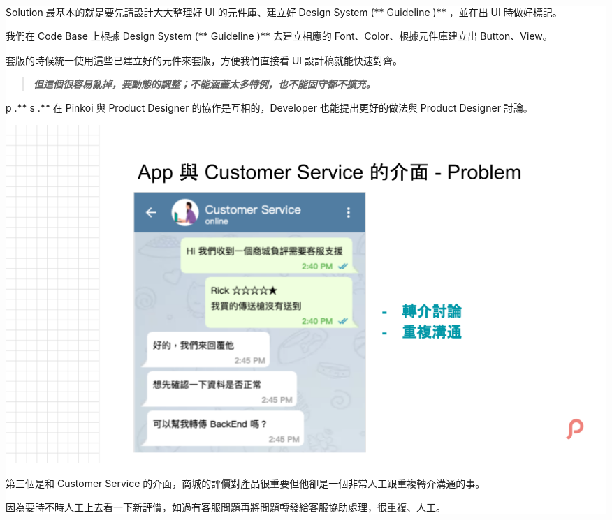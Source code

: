 
Solution 最基本的就是要先請設計大大整理好 UI 的元件庫、建立好 Design System \(** Guideline \)** ，並在出 UI 時做好標記。

我們在 Code Base 上根據 Design System \(** Guideline \)** 去建立相應的 Font、Color、根據元件庫建立出 Button、View。

套版的時候統一使用這些已建立好的元件來套版，方便我們直接看 UI 設計稿就能快速對齊。
> **_但這個很容易亂掉，要動態的調整；不能涵蓋太多特例，也不能固守都不擴充。_**


p \.** s \.** 在 Pinkoi 與 Product Designer 的協作是互相的，Developer 也能提出更好的做法與 Product Designer 討論。


![](/assets/11f6c8568154/1*jWzR6iVOeXD9naa3KQllLw.png)


第三個是和 Customer Service 的介面，商城的評價對產品很重要但他卻是一個非常人工跟重複轉介溝通的事。

因為要時不時人工上去看一下新評價，如過有客服問題再將問題轉發給客服協助處理，很重複、人工。


